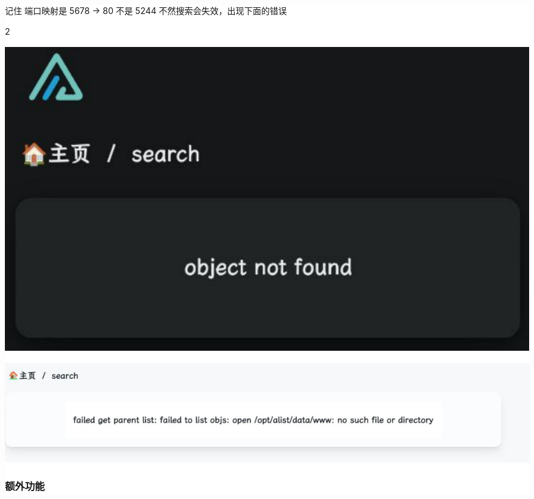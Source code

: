 



记住 端口映射是 5678 → 80 不是 5244  不然搜索会失效，出现下面的错误



2

![img](README.assets/Untitled(2).png)





![img](README.assets/Untitled(3).png)





### 额外功能


